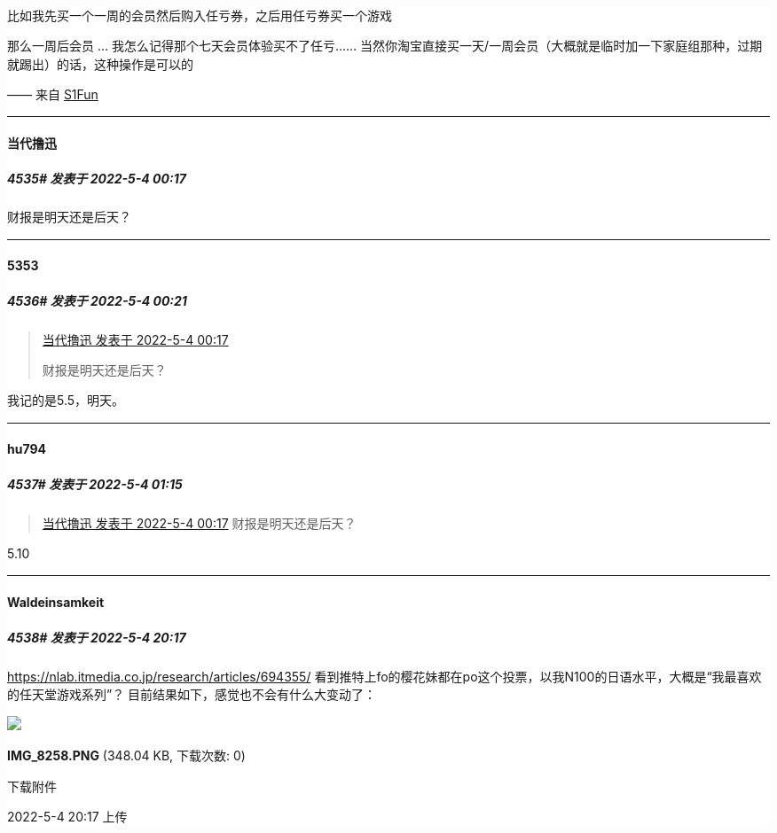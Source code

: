 比如我先买一个一周的会员然后购入任亏券，之后用任亏券买一个游戏

那么一周后会员 ...</blockquote>
我怎么记得那个七天会员体验买不了任亏……
当然你淘宝直接买一天/一周会员（大概就是临时加一下家庭组那种，过期就踢出）的话，这种操作是可以的

—— 来自 [S1Fun](https://s1fun.koalcat.com)



*****

####  当代撸迅  
##### 4535#       发表于 2022-5-4 00:17

财报是明天还是后天？

*****

####  5353  
##### 4536#       发表于 2022-5-4 00:21

<blockquote><a href="httphttps://bbs.saraba1st.com/2b/forum.php?mod=redirect&amp;goto=findpost&amp;pid=55685044&amp;ptid=2032549" target="_blank">当代撸迅 发表于 2022-5-4 00:17</a>

财报是明天还是后天？</blockquote>
我记的是5.5，明天。



*****

####  hu794  
##### 4537#       发表于 2022-5-4 01:15

<blockquote><a href="httphttps://bbs.saraba1st.com/2b/forum.php?mod=redirect&amp;goto=findpost&amp;pid=55685044&amp;ptid=2032549" target="_blank">当代撸迅 发表于 2022-5-4 00:17</a>
财报是明天还是后天？</blockquote>
5.10



*****

####  Waldeinsamkeit  
##### 4538#       发表于 2022-5-4 20:17

https://nlab.itmedia.co.jp/research/articles/694355/
看到推特上fo的樱花妹都在po这个投票，以我N100的日语水平，大概是“我最喜欢的任天堂游戏系列”？
目前结果如下，感觉也不会有什么大变动了：

<img src="https://img.saraba1st.com/forum/202205/04/201701c0460o6eu6boum90.png" referrerpolicy="no-referrer">

<strong>IMG_8258.PNG</strong> (348.04 KB, 下载次数: 0)

下载附件

2022-5-4 20:17 上传
